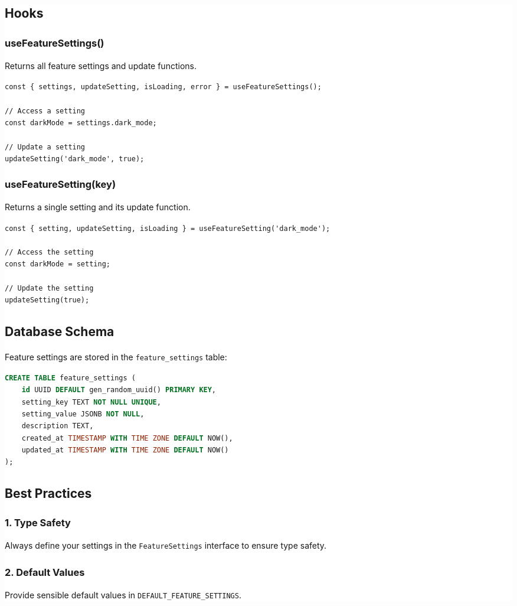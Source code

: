 ## Hooks

### useFeatureSettings()

Returns all feature settings and update functions.

```tsx
const { settings, updateSetting, isLoading, error } = useFeatureSettings();

// Access a setting
const darkMode = settings.dark_mode;

// Update a setting
updateSetting('dark_mode', true);
```

### useFeatureSetting(key)

Returns a single setting and its update function.

```tsx
const { setting, updateSetting, isLoading } = useFeatureSetting('dark_mode');

// Access the setting
const darkMode = setting;

// Update the setting
updateSetting(true);
```

## Database Schema

Feature settings are stored in the `feature_settings` table:

```sql
CREATE TABLE feature_settings (
    id UUID DEFAULT gen_random_uuid() PRIMARY KEY,
    setting_key TEXT NOT NULL UNIQUE,
    setting_value JSONB NOT NULL,
    description TEXT,
    created_at TIMESTAMP WITH TIME ZONE DEFAULT NOW(),
    updated_at TIMESTAMP WITH TIME ZONE DEFAULT NOW()
);
```

## Best Practices

### 1. Type Safety
Always define your settings in the `FeatureSettings` interface to ensure type safety.

### 2. Default Values
Provide sensible default values in `DEFAULT_FEATURE_SETTINGS`.
